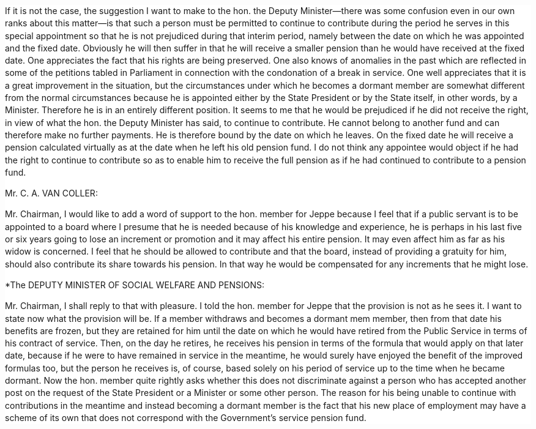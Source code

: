 <p>If it is not the case, the suggestion I want to make to the hon. the Deputy Minister&#x2014;there was some confusion even in our own ranks about this matter&#x2014;is that such a person must be permitted to continue to contribute during the period he serves in this special appointment so that he is not prejudiced during that interim period, namely between the date on which he was appointed and the fixed date. Obviously he will then suffer in that he will receive a smaller pension than he would have received at the fixed date. One appreciates the fact that his rights are being preserved. One also knows of anomalies in the past which are reflected in some of the petitions tabled in Parliament in connection with the condonation of a break in service. One well appreciates that it is a great improvement in the situation, but the circumstances under which he becomes a dormant member are somewhat different from the normal circumstances because he is appointed either by the State President or by the State itself, in other words, by a Minister. Therefore he is in an entirely different position. It seems to me that he would be prejudiced if he did not receive the right, in view of what the hon. the Deputy Minister has said, to continue to contribute. <span class="col_6559-6560" refersTo="page_0163"/>He cannot belong to another fund and can therefore make no further payments. He is therefore bound by the date on which he leaves. On the fixed date he will receive a pension calculated virtually as at the date when he left his old pension fund. I do not think any appointee would object if he had the right to continue to contribute so as to enable him to receive the full pension as if he had continued to contribute to a pension fund.</p>

</speech>

<speech by="#van_coller">

<from>Mr. <person refersTo="hansard_za">C. A. VAN COLLER</person>:</from>

<p>Mr. Chairman, I would like to add a word of support to the hon. member for Jeppe because I feel that if a public servant is to be appointed to a board where I presume that he is needed because of his knowledge and experience, he is perhaps in his last five or six years going to lose an increment or promotion and it may affect his entire pension. It may even affect him as far as his widow is concerned. I feel that he should be allowed to contribute and that the board, instead of providing a gratuity for him, should also contribute its share towards his pension. In that way he would be compensated for any increments that he might lose.</p>

</speech>

<speech by="#deputy_minister_of_social_welfare_and_pensions">

<from>*The <person refersTo="hansard_za">DEPUTY MINISTER OF SOCIAL WELFARE AND PENSIONS</person>:</from>

<p>Mr. Chairman, I shall reply to that with pleasure. I told the hon. member for Jeppe that the provision is not as he sees it. I want to state now what the provision will be. If a member withdraws and becomes a dormant mem member, then from that date his benefits are frozen, but they are retained for him until the date on which he would have retired from the Public Service in terms of his contract of service. Then, on the day he retires, he receives his pension in terms of the formula that would apply on that later date, because if he were to have remained in service in the meantime, he would surely have enjoyed the benefit of the improved formulas too, but the person he receives is, of course, based solely on his period of service up to the time when he became dormant. Now the hon. member quite rightly asks whether this does not discriminate against a person who has accepted another post on the request of the State President or a Minister or some other person. The reason for his being unable to continue with contributions in the meantime and instead becoming a dormant member is the fact that his new place of employment may have a scheme of its own that does not correspond with the Government&#x2019;s service pension fund.</p>

</speech>

